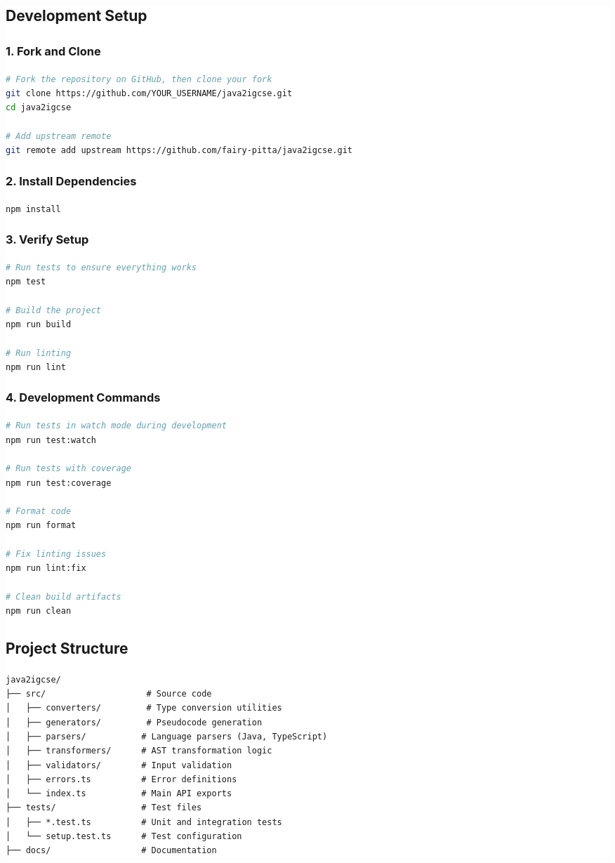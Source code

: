 ## Development Setup

### 1. Fork and Clone
```bash
# Fork the repository on GitHub, then clone your fork
git clone https://github.com/YOUR_USERNAME/java2igcse.git
cd java2igcse

# Add upstream remote
git remote add upstream https://github.com/fairy-pitta/java2igcse.git
```

### 2. Install Dependencies
```bash
npm install
```

### 3. Verify Setup
```bash
# Run tests to ensure everything works
npm test

# Build the project
npm run build

# Run linting
npm run lint
```

### 4. Development Commands
```bash
# Run tests in watch mode during development
npm run test:watch

# Run tests with coverage
npm run test:coverage

# Format code
npm run format

# Fix linting issues
npm run lint:fix

# Clean build artifacts
npm run clean
```

## Project Structure

```
java2igcse/
├── src/                    # Source code
│   ├── converters/         # Type conversion utilities
│   ├── generators/         # Pseudocode generation
│   ├── parsers/           # Language parsers (Java, TypeScript)
│   ├── transformers/      # AST transformation logic
│   ├── validators/        # Input validation
│   ├── errors.ts          # Error definitions
│   └── index.ts           # Main API exports
├── tests/                 # Test files
│   ├── *.test.ts          # Unit and integration tests
│   └── setup.test.ts      # Test configuration
├── docs/                  # Documentation
```